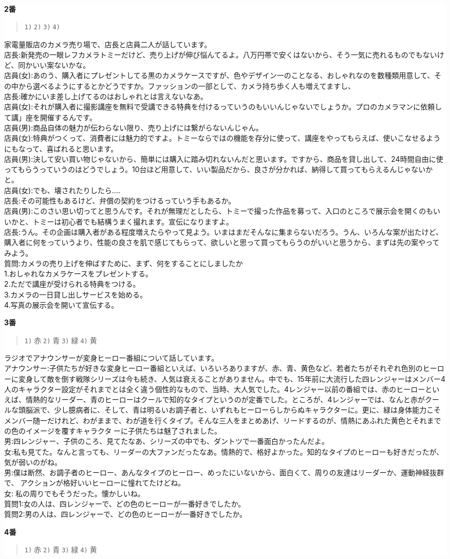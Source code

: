 **2番**

> `1)`
> `2)`
> `3)`
> `4)`

家電量販店のカメラ売り場で、店長と店員二人が話しています。  
店長:新発売の一眼レフカメラトミーだけど、売り上げが伸び悩んてるよ。八万円帯で安くはないから、そう一気に売れるものでもないけど、同かいい案ないかな。  
店員(女):あのう、購入者にプレゼントしてる黒のカメラケースですが、色やデザイン一のことなる、おしゃれなのを数種類用意して、その中から選べるようにするとかどうですか。ファッションの一部として、カメラ持ち歩く人も増えてますし、  
店長:確かにいま差し上げてるのはおしゃれとは言えないなあ。  
店員(女):それが購入者に撮影講座を無料で受講できる特典を付けるっていうのもいいんじゃないでしょうか。プロのカメラマンに依頼して講」座を開催するんです。  
店員(男):商品自体の魅力が伝わらない限り、売り上げには繋がらないんじゃん。  
店員(女):特典がつくって、消費者には魅力的ですよ。トミーならではの機能を存分に使って、講座をやってもらえば、使いこなせるようにもなって、喜ばれると思います。  
店員(男):決して安い買い物じゃないから、簡単には購入に踏み切れないんだと思います。ですから、商品を貸し出して、24時間自由に使ってもらうっていうのはどうでしょう。10台ほど用意して、いい製品だから、良さが分かれば、納得して買ってもらえるんじゃないかと。  
店員(女):でも、壊されたりしたら....  
店長:その可能性もあるけど、弁償の契約をつけるっていう手もあるか。  
店員(男):このさい思い切ってと思うんです。それが無理だとしたら、トミーで撮った作品を募って、入口のところで展示会を開くのもいいかと、トミーは初心者でも結構うまく撮れます。宣伝になりますよ。  
店長:うん。その企画は購入者がある程度増えたらやって見よう。いまはまだそんなに集まらないだろう。うん、いろんな案が出たけど、購入者に何をっていうより、性能の良さを肌で感じてもらって、欲しいと思って買ってもらうのがいいと思うから、まずは先の案やってみよう。  
質問:カメラの売り上げを伸ばすために、まず、何をすることにしましたか  
1.おしゃれなカメラケースをプレゼントする。  
2.ただで講座が受けられる特典をつける。  
3.カメラの一日貸し出しサービスを始める。  
4.写真の展示会を開いて宣伝する。

**3番**

> `1)` 赤
> `2)` 青
> `3)` 緑
> `4)` 黄

ラジオでアナウンサーが変身ヒーロー番組について話しています。  
アナウンサー:子供たちが好きな変身ヒーロー番組といえば、いろいろありますが、赤、青、黄色など、若者たちがそれぞれ色別のヒーローに変身して敵を倒す戦隊シリーズは今も続き、人気は衰えることがありません。中でも、15年前に大流行した四レンジャーはメンバー4人のキャラクター設定がそれまでとは全く違う個性的なもので、当時、大人気でした。4レンジャー以前の番組では、赤のヒーローといえば、情熱的なリーダー、青のヒーローはクールで知的なタイプというのが定番でした。ところが、4レンジャーでは、なんと赤がクールな頭脳派で、少し臆病者に、そして、青は明るいお調子者と、いずれもヒーローらしからぬキャラクターに。更に、緑は身体能力こそメンバー随一だけれど、わがままで、わが道を行くタイプ。そんな三人をまとめあげ、リードするのが、情熱にあふれた黄色とそれまでの色のイメージを覆すキャラクタ ーに子供たちは魅了されました。  
男:四レンジャー、子供のころ、見てたなあ、シリーズの中でも、ダントツで一番面白かったんだよ。  
女:私も見てた。なんと言っても、リーダーの大ファンだったなあ。情熱的で、格好よかった。知的なタイプのヒーローも好きだったが、気が弱いのがね。  
男:僕は断然、お調子者のヒーロー、あんなタイプのヒーロー、めったにいないから、面白くて、周りの友達はリーダーか、運動神経抜群で、 アクションが格好いいヒーローに憧れてたけどね。  
女: 私の周りでもそうだった。懐かしいね。  
質問1:女の人は、四レンジャーで、どの色のヒーローが一番好きでしたか。  
質問2:男の人は、四レンジャーで、どの色のヒーローが一番好きでしたか。

**4番**

> `1)` 赤
> `2)` 青
> `3)` 緑
> `4)` 黄

